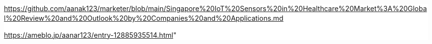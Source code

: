 <a href=https://github.com/aanak123/marketer/blob/main/Singapore%20IoT%20Sensors%20in%20Healthcare%20Market%3A%20Global%20Review%20and%20Outlook%20by%20Companies%20and%20Applications.md>https://github.com/aanak123/marketer/blob/main/Singapore%20IoT%20Sensors%20in%20Healthcare%20Market%3A%20Global%20Review%20and%20Outlook%20by%20Companies%20and%20Applications.md</a>

<a href=https://ameblo.jp/aanar123/entry-12885935514.html>https://ameblo.jp/aanar123/entry-12885935514.html</a>"
